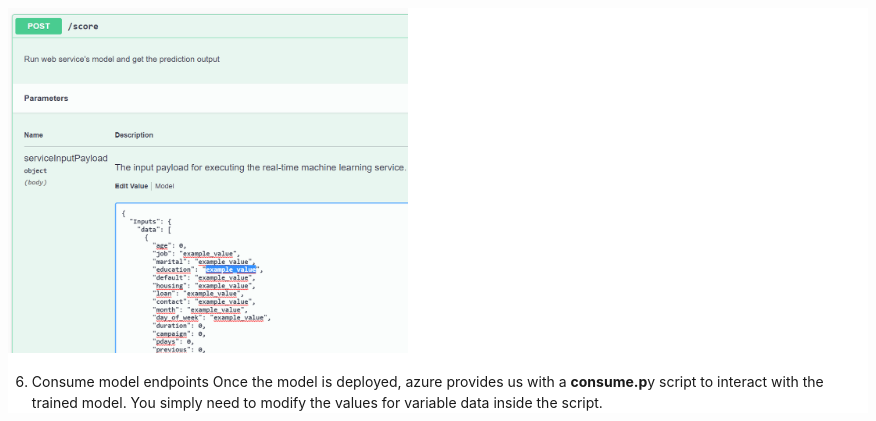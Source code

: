 <img src="/pictures/swagger.png" title="swagger"  width="400">

6. Consume model endpoints
Once the model is deployed, azure provides us with a **consume.p**y script to interact with the trained model. You simply need to modify the values for variable data inside the script.